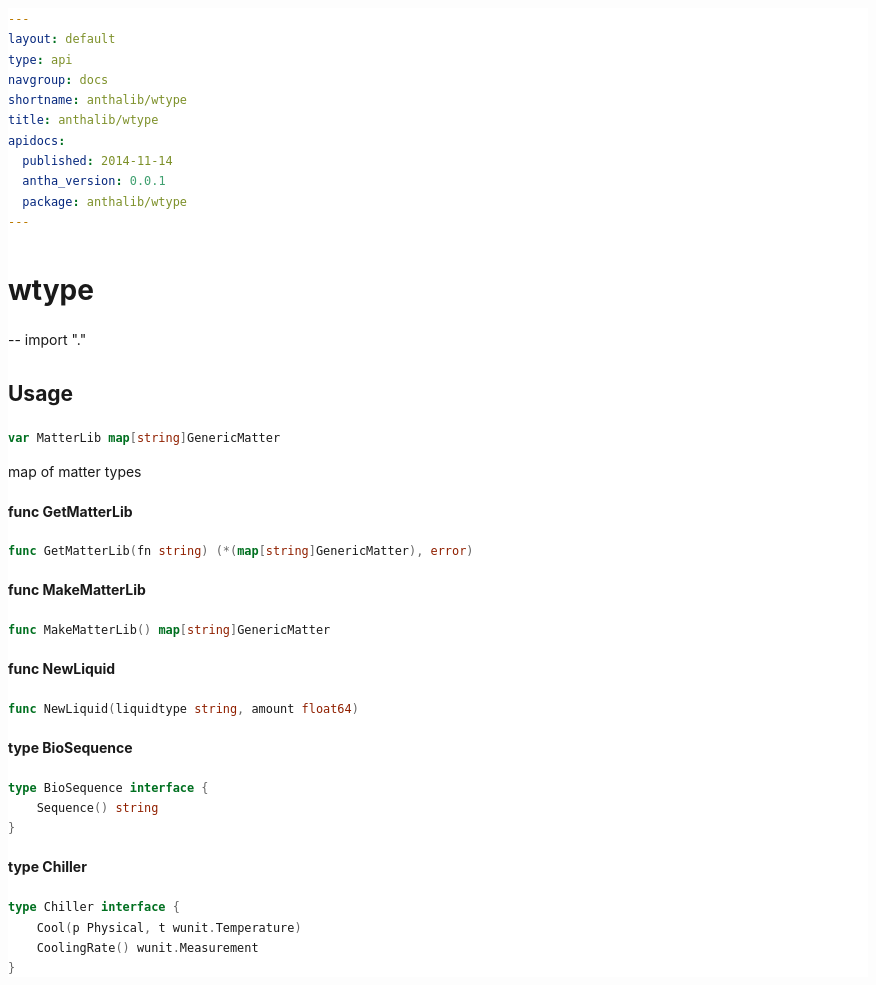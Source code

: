```yaml
---
layout: default
type: api
navgroup: docs
shortname: anthalib/wtype
title: anthalib/wtype
apidocs:
  published: 2014-11-14
  antha_version: 0.0.1
  package: anthalib/wtype
---
```

# wtype
--
    import "."


## Usage

```go
var MatterLib map[string]GenericMatter
```
map of matter types

#### func  GetMatterLib

```go
func GetMatterLib(fn string) (*(map[string]GenericMatter), error)
```

#### func  MakeMatterLib

```go
func MakeMatterLib() map[string]GenericMatter
```

#### func  NewLiquid

```go
func NewLiquid(liquidtype string, amount float64)
```

#### type BioSequence

```go
type BioSequence interface {
	Sequence() string
}
```


#### type Chiller

```go
type Chiller interface {
	Cool(p Physical, t wunit.Temperature)
	CoolingRate() wunit.Measurement
}
```

